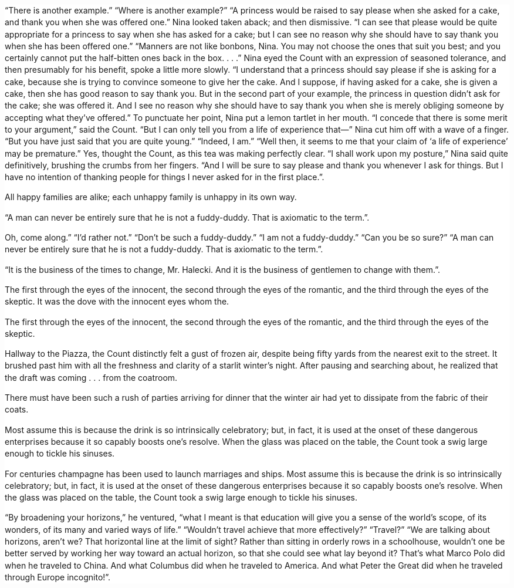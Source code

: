 “There is another example.” “Where is another example?” “A princess would be raised to say please when she asked for a cake, and thank you when she was offered one.” Nina looked taken aback; and then dismissive. “I can see that please would be quite appropriate for a princess to say when she has asked for a cake; but I can see no reason why she should have to say thank you when she has been offered one.” “Manners are not like bonbons, Nina. You may not choose the ones that suit you best; and you certainly cannot put the half-bitten ones back in the box. . . .” Nina eyed the Count with an expression of seasoned tolerance, and then presumably for his benefit, spoke a little more slowly. “I understand that a princess should say please if she is asking for a cake, because she is trying to convince someone to give her the cake. And I suppose, if having asked for a cake, she is given a cake, then she has good reason to say thank you. But in the second part of your example, the princess in question didn’t ask for the cake; she was offered it. And I see no reason why she should have to say thank you when she is merely obliging someone by accepting what they’ve offered.” To punctuate her point, Nina put a lemon tartlet in her mouth. “I concede that there is some merit to your argument,” said the Count. “But I can only tell you from a life of experience that—” Nina cut him off with a wave of a finger. “But you have just said that you are quite young.” “Indeed, I am.” “Well then, it seems to me that your claim of ‘a life of experience’ may be premature.” Yes, thought the Count, as this tea was making perfectly clear. “I shall work upon my posture,” Nina said quite definitively, brushing the crumbs from her fingers. “And I will be sure to say please and thank you whenever I ask for things. But I have no intention of thanking people for things I never asked for in the first place.”.

All happy families are alike; each unhappy family is unhappy in its own way.

“A man can never be entirely sure that he is not a fuddy-duddy. That is axiomatic to the term.”.

Oh, come along.” “I’d rather not.” “Don’t be such a fuddy-duddy.” “I am not a fuddy-duddy.” “Can you be so sure?” “A man can never be entirely sure that he is not a fuddy-duddy. That is axiomatic to the term.”.

“It is the business of the times to change, Mr. Halecki. And it is the business of gentlemen to change with them.”.

The first through the eyes of the innocent, the second through the eyes of the romantic, and the third through the eyes of the skeptic. It was the dove with the innocent eyes whom the.

The first through the eyes of the innocent, the second through the eyes of the romantic, and the third through the eyes of the skeptic.

Hallway to the Piazza, the Count distinctly felt a gust of frozen air, despite being fifty yards from the nearest exit to the street. It brushed past him with all the freshness and clarity of a starlit winter’s night. After pausing and searching about, he realized that the draft was coming . . . from the coatroom.

There must have been such a rush of parties arriving for dinner that the winter air had yet to dissipate from the fabric of their coats.

Most assume this is because the drink is so intrinsically celebratory; but, in fact, it is used at the onset of these dangerous enterprises because it so capably boosts one’s resolve. When the glass was placed on the table, the Count took a swig large enough to tickle his sinuses.

For centuries champagne has been used to launch marriages and ships. Most assume this is because the drink is so intrinsically celebratory; but, in fact, it is used at the onset of these dangerous enterprises because it so capably boosts one’s resolve. When the glass was placed on the table, the Count took a swig large enough to tickle his sinuses.

“By broadening your horizons,” he ventured, “what I meant is that education will give you a sense of the world’s scope, of its wonders, of its many and varied ways of life.” “Wouldn’t travel achieve that more effectively?” “Travel?” “We are talking about horizons, aren’t we? That horizontal line at the limit of sight? Rather than sitting in orderly rows in a schoolhouse, wouldn’t one be better served by working her way toward an actual horizon, so that she could see what lay beyond it? That’s what Marco Polo did when he traveled to China. And what Columbus did when he traveled to America. And what Peter the Great did when he traveled through Europe incognito!”.
